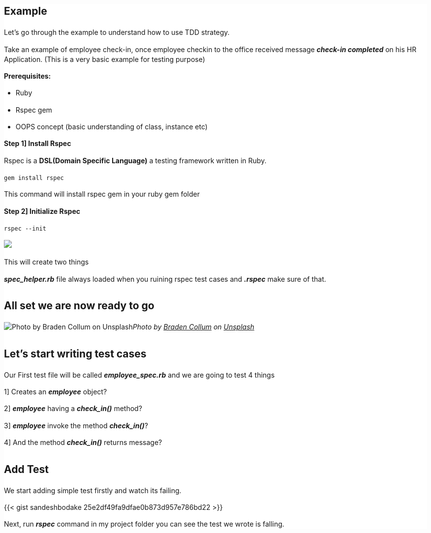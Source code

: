 ## Example

Let’s go through the example to understand how to use TDD strategy.

Take an example of employee check-in, once employee checkin to the office received message ***check-in completed*** on his HR Application. (This is a very basic example for testing purpose)

**Prerequisites:**

* Ruby

* Rspec gem

* OOPS concept (basic understanding of class, instance etc)

**Step 1] Install Rspec**

Rspec is a **DSL(Domain Specific Language)** a testing framework written in Ruby.

    gem install rspec

This command will install rspec gem in your ruby gem folder

**Step 2] Initialize Rspec**

    rspec --init

![](https://cdn-images-1.medium.com/max/2000/1*QrBWtiFiCr_dkXPj63KKtw.png)

This will create two things

***spec_helper.rb*** file always loaded when you ruining rspec test cases and ***.rspec*** make sure of that.

## All set we are now ready to go

![Photo by [Braden Collum](https://unsplash.com/@bradencollum?utm_source=medium&utm_medium=referral) on [Unsplash](https://unsplash.com?utm_source=medium&utm_medium=referral)](https://cdn-images-1.medium.com/max/6962/0*m9INpihab6NJ49OB)*Photo by [Braden Collum](https://unsplash.com/@bradencollum?utm_source=medium&utm_medium=referral) on [Unsplash](https://unsplash.com?utm_source=medium&utm_medium=referral)*

## Let’s start writing test cases

Our First test file will be called ***employee_spec.rb*** and we are going to test 4 things

1] Creates an ***employee*** object?

2] ***employee*** having a ***check_in()*** method?

3] ***employee*** invoke the method ***check_in()***?

4] And the method ***check_in()*** returns message?

## Add Test

We start adding simple test firstly and watch its failing.

{{< gist sandeshbodake 25e2df49fa9dfae0b873d957e786bd22 >}}

Next, run ***rspec*** command in my project folder you can see the test we wrote is falling.
